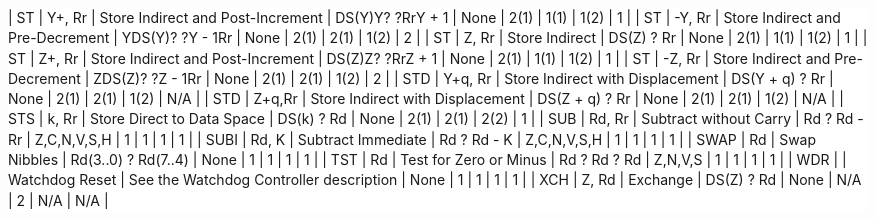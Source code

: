 | ST       | Y+, Rr   | Store Indirect and Post-Increment              |                                DS(Y)Y? ?RrY + 1                               | None        |     2(1)    |     1(1)     |     1(2)     |       1      |
| ST       | -Y, Rr   | Store Indirect and Pre-Decrement               |                                YDS(Y)? ?Y - 1Rr                               | None        |     2(1)    |     2(1)     |     1(2)     |       2      |
| ST       | Z, Rr    | Store Indirect                                 |                                   DS(Z) ? Rr                                  | None        |     2(1)    |     1(1)     |     1(2)     |       1      |
| ST       | Z+, Rr   | Store Indirect and Post-Increment              |                                DS(Z)Z? ?RrZ + 1                               | None        |     2(1)    |     1(1)     |     1(2)     |       1      |
| ST       | -Z, Rr   | Store Indirect and Pre-Decrement               |                                ZDS(Z)? ?Z - 1Rr                               | None        |     2(1)    |     2(1)     |     1(2)     |       2      |
| STD      | Y+q, Rr  | Store Indirect with Displacement               |                                 DS(Y + q) ? Rr                                | None        |     2(1)    |     2(1)     |     1(2)     |      N/A     |
| STD      | Z+q,Rr   | Store Indirect with Displacement               |                                 DS(Z + q) ? Rr                                | None        |     2(1)    |     2(1)     |     1(2)     |      N/A     |
| STS      | k, Rr    | Store Direct to Data Space                     |                                   DS(k) ? Rd                                  | None        |     2(1)    |     2(1)     |     2(2)     |       1      |
| SUB      | Rd, Rr   | Subtract without Carry                         |                                  Rd ? Rd - Rr                                 | Z,C,N,V,S,H |      1      |       1      |       1      |       1      |
| SUBI     | Rd, K    | Subtract Immediate                             |                                  Rd ? Rd - K                                  | Z,C,N,V,S,H |      1      |       1      |       1      |       1      |
| SWAP     | Rd       | Swap Nibbles                                   |                              Rd(3..0) ? Rd(7..4)                              | None        |      1      |       1      |       1      |       1      |
| TST      | Rd       | Test for Zero or Minus                         |                                  Rd ? Rd ? Rd                                 | Z,N,V,S     |      1      |       1      |       1      |       1      |
| WDR      |          | Watchdog Reset                                 |                    See the Watchdog Controller description                    | None        |      1      |       1      |       1      |       1      |
| XCH      | Z, Rd    | Exchange                                       |                                   DS(Z) ? Rd                                  | None        |     N/A     |       2      |      N/A     |      N/A     |
